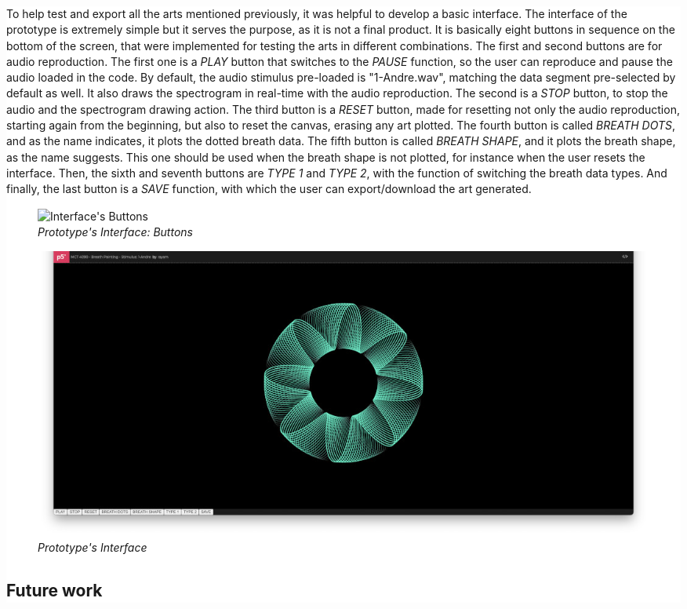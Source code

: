 To help test and export all the arts mentioned previously, it was helpful to develop a basic interface. The interface of the prototype is extremely simple but it serves the purpose, as it is not a final product. It is basically eight buttons in sequence on the bottom of the screen, that were implemented for testing the arts in different combinations. The first and second buttons are for audio reproduction. The first one is a _PLAY_ button that switches to the _PAUSE_ function, so the user can reproduce and pause the audio loaded in the code. By default, the audio stimulus pre-loaded is "1-Andre.wav", matching the data segment pre-selected by default as well. It also draws the spectrogram in real-time with the audio reproduction. The second is a _STOP_ button, to stop the audio and the spectrogram drawing action. The third button is a _RESET_ button, made for resetting not only the audio reproduction, starting again from the beginning, but also to reset the canvas, erasing any art plotted. The fourth button is called _BREATH DOTS_, and as the name indicates, it plots the dotted breath data. The fifth button is called _BREATH SHAPE_, and it plots the breath shape, as the name suggests. This one should be used when the breath shape is not plotted, for instance when the user resets the interface. Then, the sixth and seventh buttons are _TYPE 1_ and _TYPE 2_, with the function of switching the breath data types. And finally, the last button is a _SAVE_ function, with which the user can export/download the art generated.

<figure style="float: none">
   <img src="/assets/image/2022_05_15_rayam_interface_buttons.jpg"
   alt="Interface's Buttons" title="" width="auto" />
   <figcaption><i>Prototype's Interface: Buttons</i></figcaption>
</figure>

<figure style="float: none">
   <img src="/assets/image/2022_05_15_rayam_interface_p5js.jpg"
   alt="Interface" title="" width="auto" />
   <figcaption><i>Prototype's Interface</i></figcaption>
</figure>

## Future work

